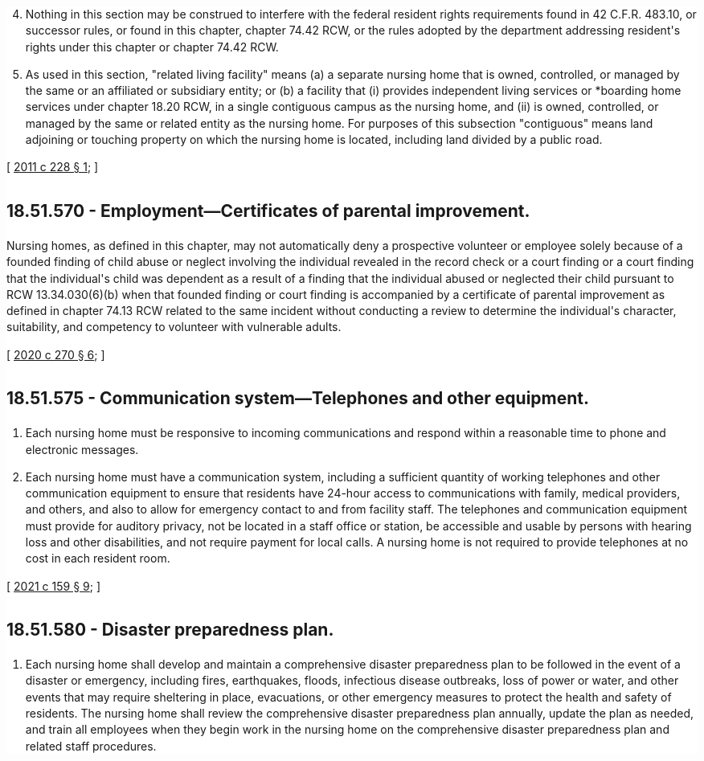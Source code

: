 4. Nothing in this section may be construed to interfere with the federal resident rights requirements found in 42 C.F.R. 483.10, or successor rules, or found in this chapter, chapter 74.42 RCW, or the rules adopted by the department addressing resident's rights under this chapter or chapter 74.42 RCW.

5. As used in this section, "related living facility" means (a) a separate nursing home that is owned, controlled, or managed by the same or an affiliated or subsidiary entity; or (b) a facility that (i) provides independent living services or *boarding home services under chapter 18.20 RCW, in a single contiguous campus as the nursing home, and (ii) is owned, controlled, or managed by the same or related entity as the nursing home. For purposes of this subsection "contiguous" means land adjoining or touching property on which the nursing home is located, including land divided by a public road.

\[ [2011 c 228 § 1](https://lawfilesext.leg.wa.gov/biennium/2011-12/Pdf/Bills/Session%20Laws/House/1315-S.SL.pdf?cite=2011%20c%20228%20§%201); \]

## 18.51.570 - Employment—Certificates of parental improvement.
Nursing homes, as defined in this chapter, may not automatically deny a prospective volunteer or employee solely because of a founded finding of child abuse or neglect involving the individual revealed in the record check or a court finding or a court finding that the individual's child was dependent as a result of a finding that the individual abused or neglected their child pursuant to RCW 13.34.030(6)(b) when that founded finding or court finding is accompanied by a certificate of parental improvement as defined in chapter 74.13 RCW related to the same incident without conducting a review to determine the individual's character, suitability, and competency to volunteer with vulnerable adults.

\[ [2020 c 270 § 6](https://lawfilesext.leg.wa.gov/biennium/2019-20/Pdf/Bills/Session%20Laws/House/1645-S2.SL.pdf?cite=2020%20c%20270%20§%206); \]

## 18.51.575 - Communication system—Telephones and other equipment.
1. Each nursing home must be responsive to incoming communications and respond within a reasonable time to phone and electronic messages.

2. Each nursing home must have a communication system, including a sufficient quantity of working telephones and other communication equipment to ensure that residents have 24-hour access to communications with family, medical providers, and others, and also to allow for emergency contact to and from facility staff. The telephones and communication equipment must provide for auditory privacy, not be located in a staff office or station, be accessible and usable by persons with hearing loss and other disabilities, and not require payment for local calls. A nursing home is not required to provide telephones at no cost in each resident room.

\[ [2021 c 159 § 9](https://lawfilesext.leg.wa.gov/biennium/2021-22/Pdf/Bills/Session%20Laws/House/1218-S.SL.pdf?cite=2021%20c%20159%20§%209); \]

## 18.51.580 - Disaster preparedness plan.
1. Each nursing home shall develop and maintain a comprehensive disaster preparedness plan to be followed in the event of a disaster or emergency, including fires, earthquakes, floods, infectious disease outbreaks, loss of power or water, and other events that may require sheltering in place, evacuations, or other emergency measures to protect the health and safety of residents. The nursing home shall review the comprehensive disaster preparedness plan annually, update the plan as needed, and train all employees when they begin work in the nursing home on the comprehensive disaster preparedness plan and related staff procedures.
